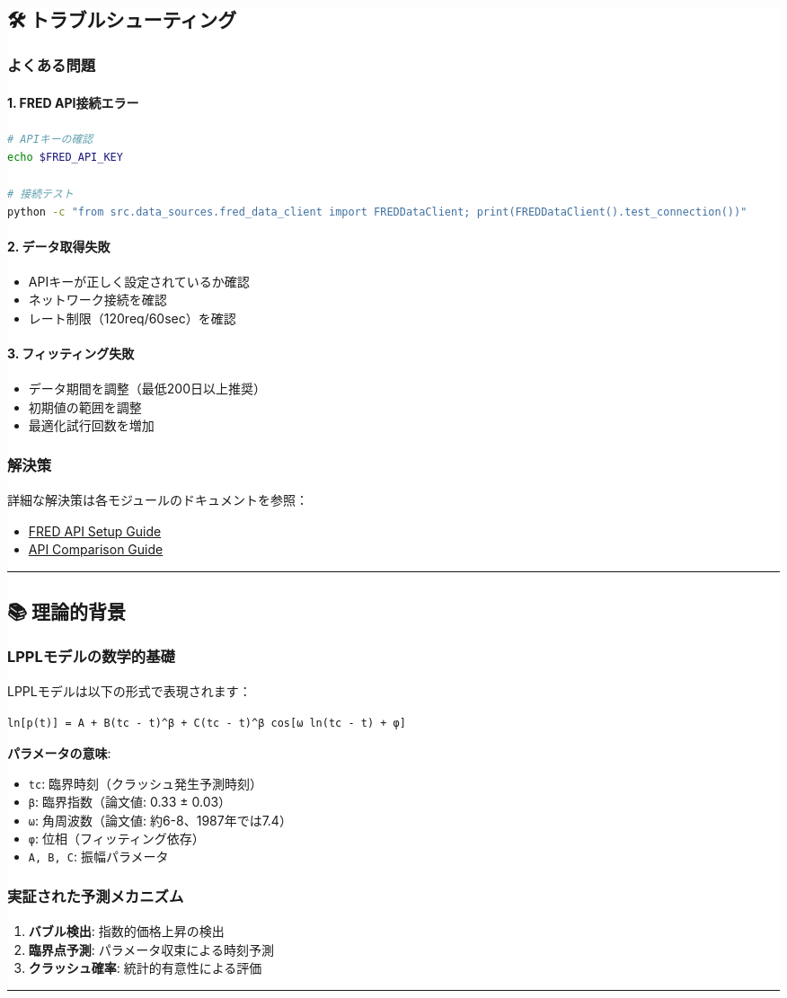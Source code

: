 ## 🛠️ トラブルシューティング

### よくある問題

#### 1. FRED API接続エラー
```bash
# APIキーの確認
echo $FRED_API_KEY

# 接続テスト
python -c "from src.data_sources.fred_data_client import FREDDataClient; print(FREDDataClient().test_connection())"
```

#### 2. データ取得失敗
- APIキーが正しく設定されているか確認
- ネットワーク接続を確認
- レート制限（120req/60sec）を確認

#### 3. フィッティング失敗
- データ期間を調整（最低200日以上推奨）
- 初期値の範囲を調整
- 最適化試行回数を増加

### 解決策
詳細な解決策は各モジュールのドキュメントを参照：
- [FRED API Setup Guide](../api_guides/FRED_API_Setup_Guide.md)
- [API Comparison Guide](../api_guides/Quick_API_Comparison.md)

---

## 📚 理論的背景

### LPPLモデルの数学的基礎
LPPLモデルは以下の形式で表現されます：

```
ln[p(t)] = A + B(tc - t)^β + C(tc - t)^β cos[ω ln(tc - t) + φ]
```

**パラメータの意味**:
- `tc`: 臨界時刻（クラッシュ発生予測時刻）
- `β`: 臨界指数（論文値: 0.33 ± 0.03）
- `ω`: 角周波数（論文値: 約6-8、1987年では7.4）
- `φ`: 位相（フィッティング依存）
- `A, B, C`: 振幅パラメータ

### 実証された予測メカニズム
1. **バブル検出**: 指数的価格上昇の検出
2. **臨界点予測**: パラメータ収束による時刻予測
3. **クラッシュ確率**: 統計的有意性による評価

---